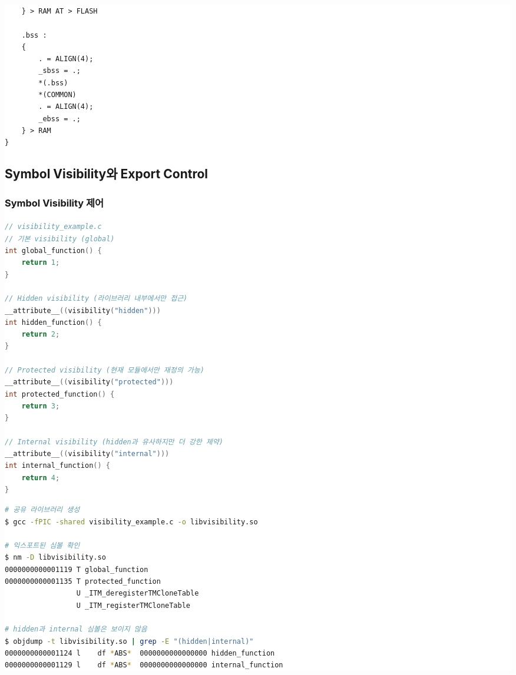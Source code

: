 ```ld
    } > RAM AT > FLASH
    
    .bss :
    {
        . = ALIGN(4);
        _sbss = .;
        *(.bss)
        *(COMMON)
        . = ALIGN(4);
        _ebss = .;
    } > RAM
}
```

## Symbol Visibility와 Export Control

### Symbol Visibility 제어

```c
// visibility_example.c
// 기본 visibility (global)
int global_function() {
    return 1;
}

// Hidden visibility (라이브러리 내부에서만 접근)
__attribute__((visibility("hidden"))) 
int hidden_function() {
    return 2;
}

// Protected visibility (현재 모듈에서만 재정의 가능)
__attribute__((visibility("protected")))
int protected_function() {
    return 3;
}

// Internal visibility (hidden과 유사하지만 더 강한 제약)
__attribute__((visibility("internal")))
int internal_function() {
    return 4;
}
```

```bash
# 공유 라이브러리 생성
$ gcc -fPIC -shared visibility_example.c -o libvisibility.so

# 익스포트된 심볼 확인
$ nm -D libvisibility.so
0000000000001119 T global_function
0000000000001135 T protected_function
                 U _ITM_deregisterTMCloneTable
                 U _ITM_registerTMCloneTable

# hidden과 internal 심볼은 보이지 않음
$ objdump -t libvisibility.so | grep -E "(hidden|internal)"
0000000000001124 l    df *ABS*	0000000000000000 hidden_function
0000000000001129 l    df *ABS*	0000000000000000 internal_function
```
